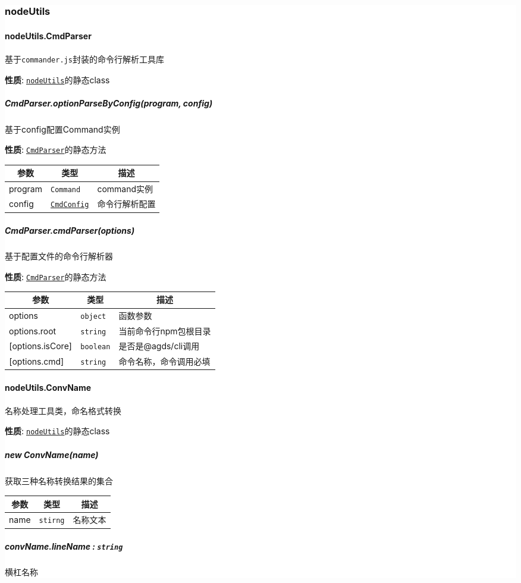 ### nodeUtils
<a name="module_nodeUtils.CmdParser"></a>

#### nodeUtils.CmdParser
基于`commander.js`封装的命令行解析工具库

**性质**: [<code>nodeUtils</code>](#module_nodeUtils)的静态class
<a name="module_nodeUtils.CmdParser.optionParseByConfig"></a>

##### CmdParser.optionParseByConfig(program, config)
基于config配置Command实例

**性质**: [<code>CmdParser</code>](#module_nodeUtils.CmdParser)的静态方法

| 参数 | 类型 | 描述 |
| --- | --- | --- |
| program | <code>Command</code> | command实例 |
| config | [<code>CmdConfig</code>](#CmdConfig) | 命令行解析配置 |

<a name="module_nodeUtils.CmdParser.cmdParser"></a>

##### CmdParser.cmdParser(options)
基于配置文件的命令行解析器

**性质**: [<code>CmdParser</code>](#module_nodeUtils.CmdParser)的静态方法

| 参数 | 类型 | 描述 |
| --- | --- | --- |
| options | <code>object</code> | 函数参数 |
| options.root | <code>string</code> | 当前命令行npm包根目录 |
| [options.isCore] | <code>boolean</code> | 是否是@agds/cli调用 |
| [options.cmd] | <code>string</code> | 命令名称，命令调用必填 |

<a name="module_nodeUtils.ConvName"></a>

#### nodeUtils.ConvName
名称处理工具类，命名格式转换

**性质**: [<code>nodeUtils</code>](#module_nodeUtils)的静态class
<a name="new_module_nodeUtils.ConvName_new"></a>

##### new ConvName(name)
获取三种名称转换结果的集合


| 参数 | 类型 | 描述 |
| --- | --- | --- |
| name | <code>stirng</code> | 名称文本 |

<a name="module_nodeUtils.ConvName+lineName"></a>

##### convName.lineName : <code>string</code>
横杠名称
